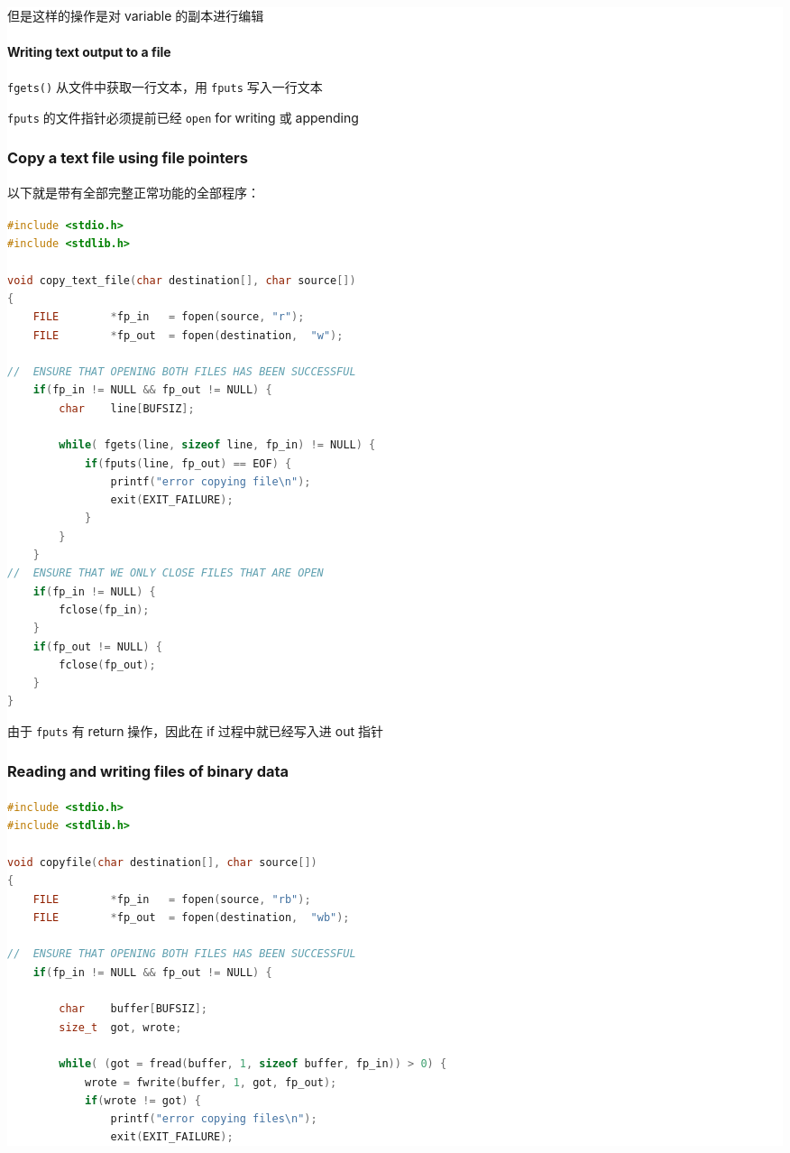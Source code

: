 但是这样的操作是对 variable 的副本进行编辑

#### Writing text output to a file

`fgets()` 从文件中获取一行文本，用 `fputs` 写入一行文本

`fputs` 的文件指针必须提前已经 `open` for writing 或 appending 

### Copy a text file using file pointers

以下就是带有全部完整正常功能的全部程序：

```c
#include <stdio.h>
#include <stdlib.h>

void copy_text_file(char destination[], char source[])
{
    FILE        *fp_in   = fopen(source, "r");
    FILE        *fp_out  = fopen(destination,  "w");

//  ENSURE THAT OPENING BOTH FILES HAS BEEN SUCCESSFUL
    if(fp_in != NULL && fp_out != NULL) {
        char    line[BUFSIZ];

        while( fgets(line, sizeof line, fp_in) != NULL) {  
            if(fputs(line, fp_out) == EOF) {
                printf("error copying file\n");
                exit(EXIT_FAILURE);
            }
        }
    }
//  ENSURE THAT WE ONLY CLOSE FILES THAT ARE OPEN
    if(fp_in != NULL) {
        fclose(fp_in);
    }
    if(fp_out != NULL) {
        fclose(fp_out);
    }
}
```

由于 `fputs` 有 return 操作，因此在 if 过程中就已经写入进 out 指针

### Reading and writing files of binary data

```c
#include <stdio.h>
#include <stdlib.h>

void copyfile(char destination[], char source[])
{
    FILE        *fp_in   = fopen(source, "rb");
    FILE        *fp_out  = fopen(destination,  "wb");

//  ENSURE THAT OPENING BOTH FILES HAS BEEN SUCCESSFUL
    if(fp_in != NULL && fp_out != NULL) {

        char    buffer[BUFSIZ];
        size_t  got, wrote;

        while( (got = fread(buffer, 1, sizeof buffer, fp_in)) > 0) {  
            wrote = fwrite(buffer, 1, got, fp_out);
            if(wrote != got) {
                printf("error copying files\n");
                exit(EXIT_FAILURE);
```